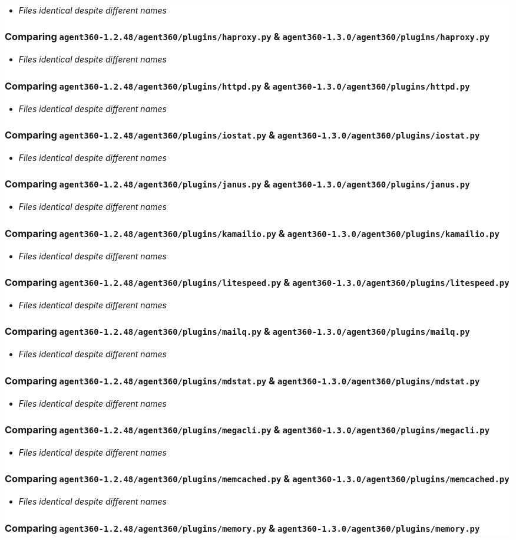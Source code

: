  * *Files identical despite different names*

### Comparing `agent360-1.2.48/agent360/plugins/haproxy.py` & `agent360-1.3.0/agent360/plugins/haproxy.py`

 * *Files identical despite different names*

### Comparing `agent360-1.2.48/agent360/plugins/httpd.py` & `agent360-1.3.0/agent360/plugins/httpd.py`

 * *Files identical despite different names*

### Comparing `agent360-1.2.48/agent360/plugins/iostat.py` & `agent360-1.3.0/agent360/plugins/iostat.py`

 * *Files identical despite different names*

### Comparing `agent360-1.2.48/agent360/plugins/janus.py` & `agent360-1.3.0/agent360/plugins/janus.py`

 * *Files identical despite different names*

### Comparing `agent360-1.2.48/agent360/plugins/kamailio.py` & `agent360-1.3.0/agent360/plugins/kamailio.py`

 * *Files identical despite different names*

### Comparing `agent360-1.2.48/agent360/plugins/litespeed.py` & `agent360-1.3.0/agent360/plugins/litespeed.py`

 * *Files identical despite different names*

### Comparing `agent360-1.2.48/agent360/plugins/mailq.py` & `agent360-1.3.0/agent360/plugins/mailq.py`

 * *Files identical despite different names*

### Comparing `agent360-1.2.48/agent360/plugins/mdstat.py` & `agent360-1.3.0/agent360/plugins/mdstat.py`

 * *Files identical despite different names*

### Comparing `agent360-1.2.48/agent360/plugins/megacli.py` & `agent360-1.3.0/agent360/plugins/megacli.py`

 * *Files identical despite different names*

### Comparing `agent360-1.2.48/agent360/plugins/memcached.py` & `agent360-1.3.0/agent360/plugins/memcached.py`

 * *Files identical despite different names*

### Comparing `agent360-1.2.48/agent360/plugins/memory.py` & `agent360-1.3.0/agent360/plugins/memory.py`
